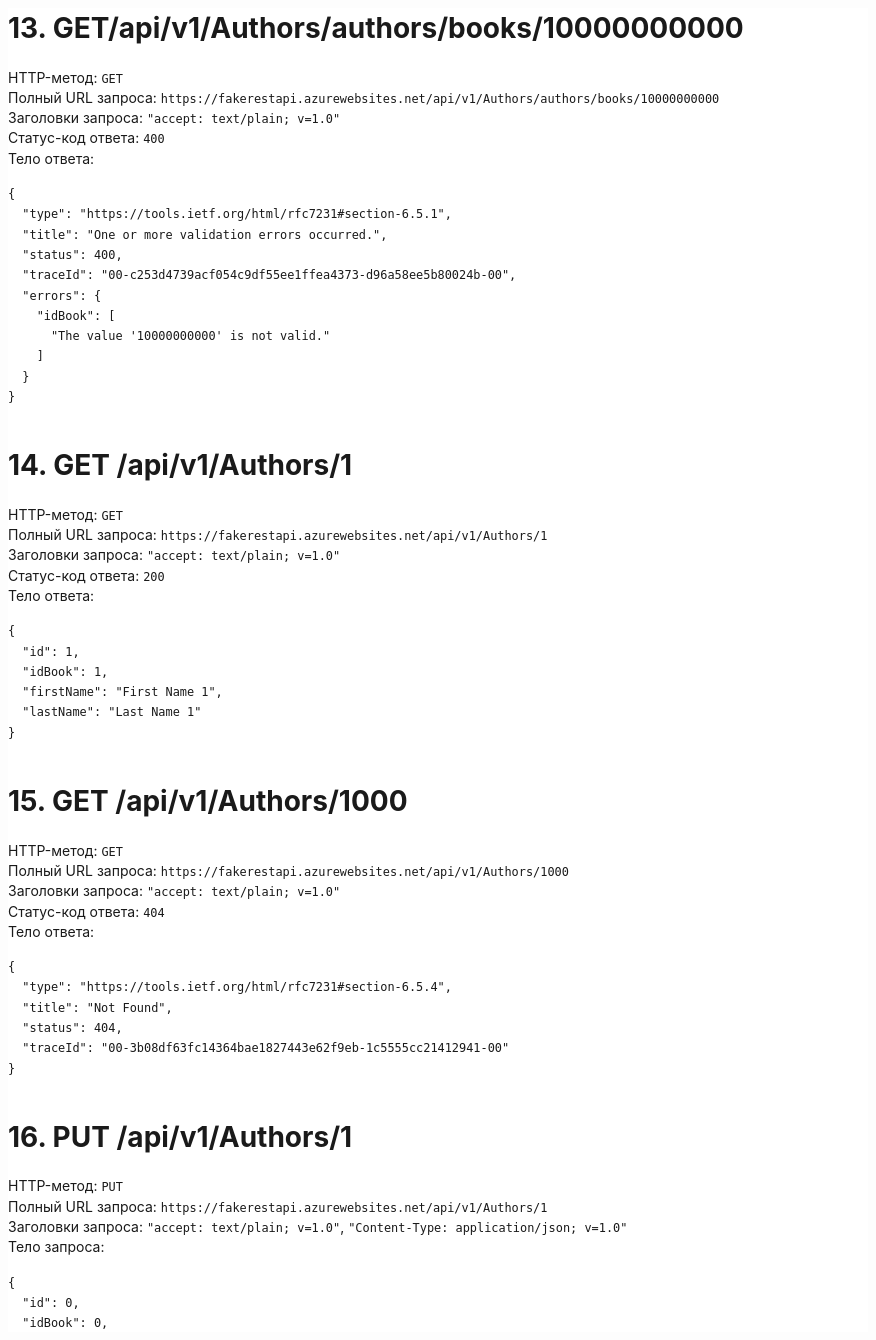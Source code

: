 ```
```
# 13. GET ​/api​/v1​/Authors​/authors​/books​/10000000000
HTTP-метод: `GET`  
Полный URL запроса: `https://fakerestapi.azurewebsites.net/api/v1/Authors/authors/books/10000000000`  
Заголовки запроса: `"accept: text/plain; v=1.0"`  
Статус-код ответа: `400`  
Тело ответа:
```
{
  "type": "https://tools.ietf.org/html/rfc7231#section-6.5.1",
  "title": "One or more validation errors occurred.",
  "status": 400,
  "traceId": "00-c253d4739acf054c9df55ee1ffea4373-d96a58ee5b80024b-00",
  "errors": {
    "idBook": [
      "The value '10000000000' is not valid."
    ]
  }
}
```
# 14. GET ​/api​/v1​/Authors​/1
HTTP-метод: `GET`  
Полный URL запроса: `https://fakerestapi.azurewebsites.net/api/v1/Authors/1`  
Заголовки запроса: `"accept: text/plain; v=1.0"`  
Статус-код ответа: `200`  
Тело ответа:
```
{
  "id": 1,
  "idBook": 1,
  "firstName": "First Name 1",
  "lastName": "Last Name 1"
}
```
# 15. GET ​/api​/v1​/Authors​/1000
HTTP-метод: `GET`  
Полный URL запроса: `https://fakerestapi.azurewebsites.net/api/v1/Authors/1000`  
Заголовки запроса: `"accept: text/plain; v=1.0"`  
Статус-код ответа: `404`  
Тело ответа:
```
{
  "type": "https://tools.ietf.org/html/rfc7231#section-6.5.4",
  "title": "Not Found",
  "status": 404,
  "traceId": "00-3b08df63fc14364bae1827443e62f9eb-1c5555cc21412941-00"
}
```
# 16. PUT ​/api​/v1​/Authors​/1
HTTP-метод: `PUT`  
Полный URL запроса: `https://fakerestapi.azurewebsites.net/api/v1/Authors/1`  
Заголовки запроса: `"accept: text/plain; v=1.0"`, `"Content-Type: application/json; v=1.0"`  
Тело запроса:
```
{
  "id": 0,
  "idBook": 0,
```